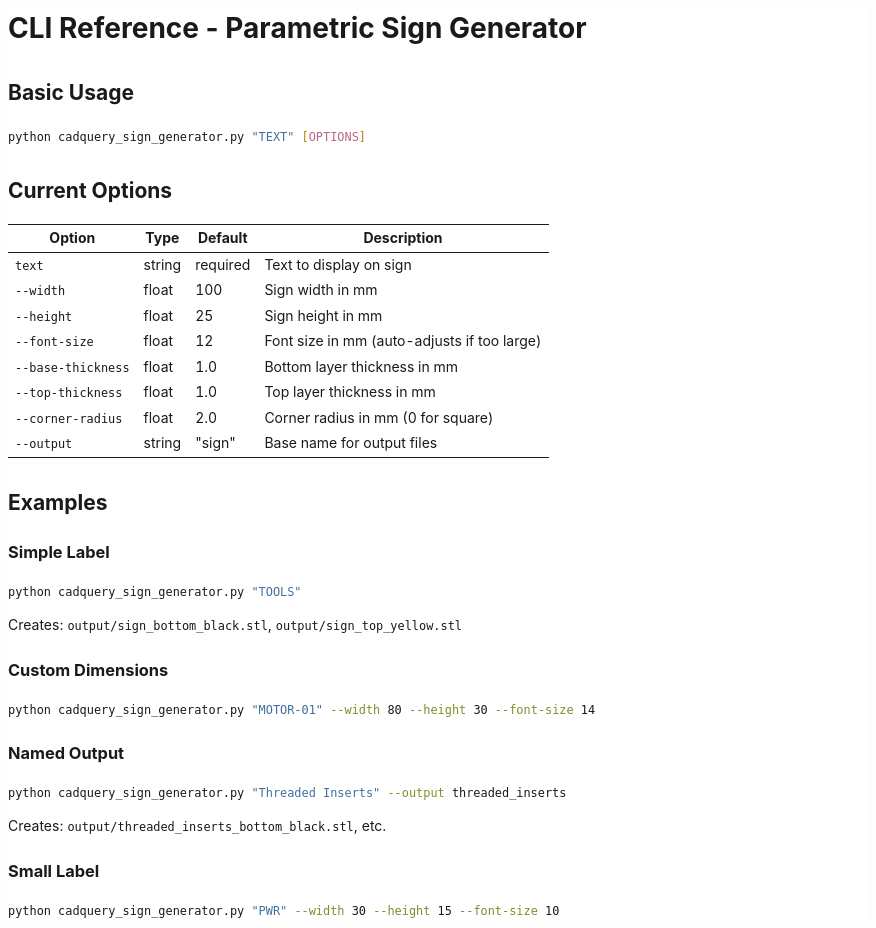 # CLI Reference - Parametric Sign Generator

## Basic Usage

```bash
python cadquery_sign_generator.py "TEXT" [OPTIONS]
```

## Current Options

| Option | Type | Default | Description |
|--------|------|---------|-------------|
| `text` | string | required | Text to display on sign |
| `--width` | float | 100 | Sign width in mm |
| `--height` | float | 25 | Sign height in mm |
| `--font-size` | float | 12 | Font size in mm (auto-adjusts if too large) |
| `--base-thickness` | float | 1.0 | Bottom layer thickness in mm |
| `--top-thickness` | float | 1.0 | Top layer thickness in mm |
| `--corner-radius` | float | 2.0 | Corner radius in mm (0 for square) |
| `--output` | string | "sign" | Base name for output files |

## Examples

### Simple Label
```bash
python cadquery_sign_generator.py "TOOLS"
```
Creates: `output/sign_bottom_black.stl`, `output/sign_top_yellow.stl`

### Custom Dimensions
```bash
python cadquery_sign_generator.py "MOTOR-01" --width 80 --height 30 --font-size 14
```

### Named Output
```bash
python cadquery_sign_generator.py "Threaded Inserts" --output threaded_inserts
```
Creates: `output/threaded_inserts_bottom_black.stl`, etc.

### Small Label
```bash
python cadquery_sign_generator.py "PWR" --width 30 --height 15 --font-size 10
```
